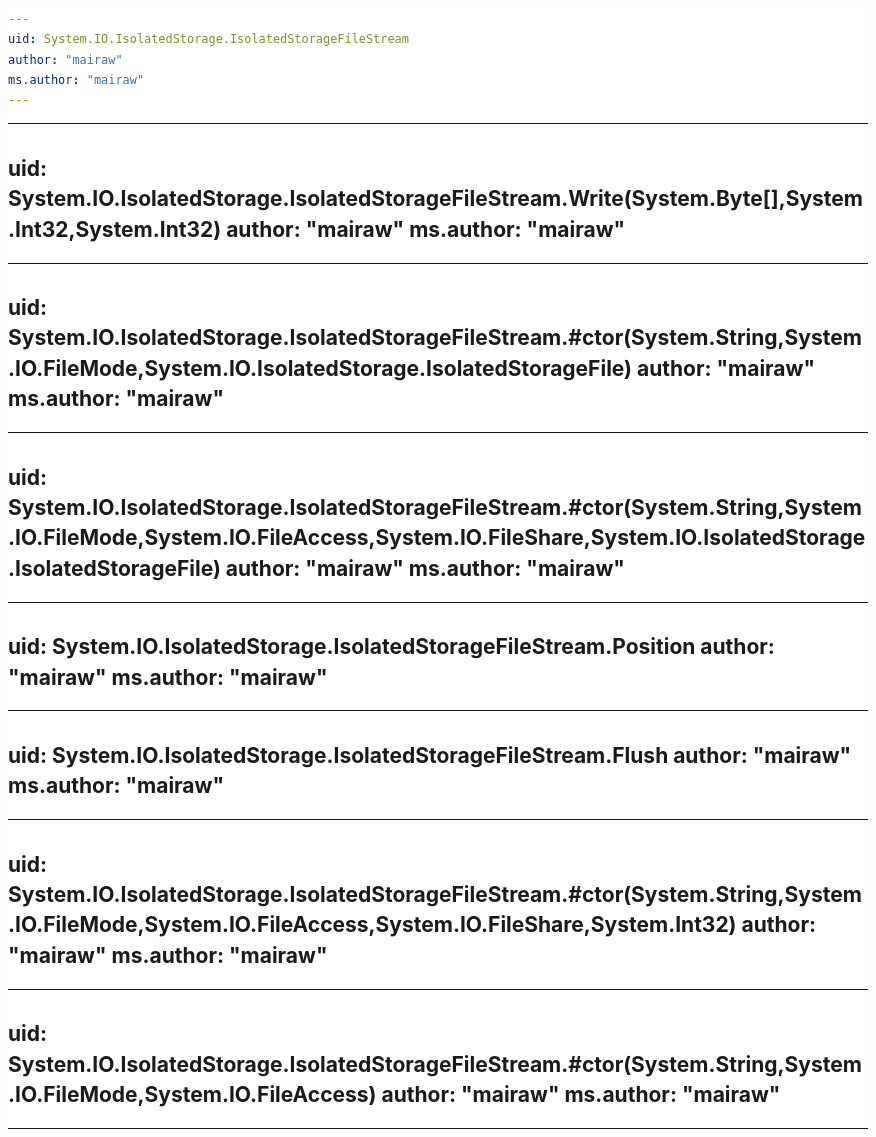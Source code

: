 ```yaml
---
uid: System.IO.IsolatedStorage.IsolatedStorageFileStream
author: "mairaw"
ms.author: "mairaw"
---
```


---
uid: System.IO.IsolatedStorage.IsolatedStorageFileStream.Write(System.Byte[],System.Int32,System.Int32)
author: "mairaw"
ms.author: "mairaw"
---

---
uid: System.IO.IsolatedStorage.IsolatedStorageFileStream.#ctor(System.String,System.IO.FileMode,System.IO.IsolatedStorage.IsolatedStorageFile)
author: "mairaw"
ms.author: "mairaw"
---

---
uid: System.IO.IsolatedStorage.IsolatedStorageFileStream.#ctor(System.String,System.IO.FileMode,System.IO.FileAccess,System.IO.FileShare,System.IO.IsolatedStorage.IsolatedStorageFile)
author: "mairaw"
ms.author: "mairaw"
---

---
uid: System.IO.IsolatedStorage.IsolatedStorageFileStream.Position
author: "mairaw"
ms.author: "mairaw"
---

---
uid: System.IO.IsolatedStorage.IsolatedStorageFileStream.Flush
author: "mairaw"
ms.author: "mairaw"
---

---
uid: System.IO.IsolatedStorage.IsolatedStorageFileStream.#ctor(System.String,System.IO.FileMode,System.IO.FileAccess,System.IO.FileShare,System.Int32)
author: "mairaw"
ms.author: "mairaw"
---

---
uid: System.IO.IsolatedStorage.IsolatedStorageFileStream.#ctor(System.String,System.IO.FileMode,System.IO.FileAccess)
author: "mairaw"
ms.author: "mairaw"
---

---